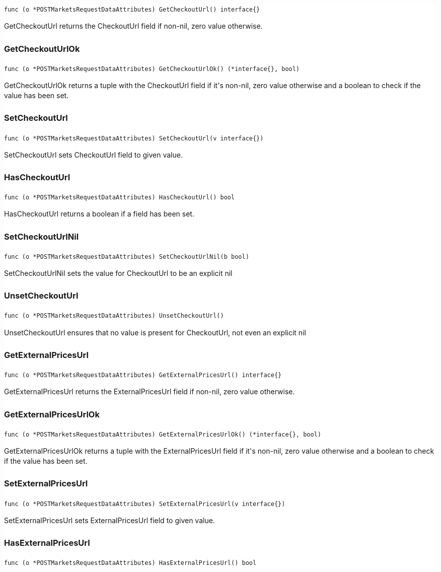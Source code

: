 `func (o *POSTMarketsRequestDataAttributes) GetCheckoutUrl() interface{}`

GetCheckoutUrl returns the CheckoutUrl field if non-nil, zero value otherwise.

### GetCheckoutUrlOk

`func (o *POSTMarketsRequestDataAttributes) GetCheckoutUrlOk() (*interface{}, bool)`

GetCheckoutUrlOk returns a tuple with the CheckoutUrl field if it's non-nil, zero value otherwise
and a boolean to check if the value has been set.

### SetCheckoutUrl

`func (o *POSTMarketsRequestDataAttributes) SetCheckoutUrl(v interface{})`

SetCheckoutUrl sets CheckoutUrl field to given value.

### HasCheckoutUrl

`func (o *POSTMarketsRequestDataAttributes) HasCheckoutUrl() bool`

HasCheckoutUrl returns a boolean if a field has been set.

### SetCheckoutUrlNil

`func (o *POSTMarketsRequestDataAttributes) SetCheckoutUrlNil(b bool)`

 SetCheckoutUrlNil sets the value for CheckoutUrl to be an explicit nil

### UnsetCheckoutUrl
`func (o *POSTMarketsRequestDataAttributes) UnsetCheckoutUrl()`

UnsetCheckoutUrl ensures that no value is present for CheckoutUrl, not even an explicit nil
### GetExternalPricesUrl

`func (o *POSTMarketsRequestDataAttributes) GetExternalPricesUrl() interface{}`

GetExternalPricesUrl returns the ExternalPricesUrl field if non-nil, zero value otherwise.

### GetExternalPricesUrlOk

`func (o *POSTMarketsRequestDataAttributes) GetExternalPricesUrlOk() (*interface{}, bool)`

GetExternalPricesUrlOk returns a tuple with the ExternalPricesUrl field if it's non-nil, zero value otherwise
and a boolean to check if the value has been set.

### SetExternalPricesUrl

`func (o *POSTMarketsRequestDataAttributes) SetExternalPricesUrl(v interface{})`

SetExternalPricesUrl sets ExternalPricesUrl field to given value.

### HasExternalPricesUrl

`func (o *POSTMarketsRequestDataAttributes) HasExternalPricesUrl() bool`
